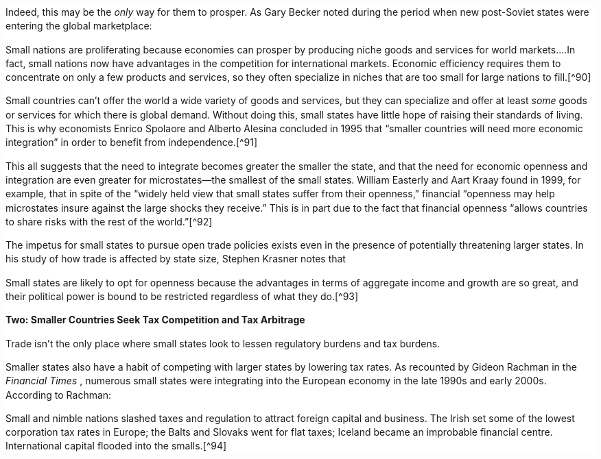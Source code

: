 Indeed, this may be the _only_ way for them to prosper. As Gary Becker noted during the period when new post-Soviet states were entering the global marketplace:

Small nations are proliferating because economies can prosper by producing niche goods and services for world markets....In fact, small nations now have advantages in the competition for international markets. Economic efficiency requires them to concentrate on only a few products and services, so they often specialize in niches that are too small for large nations to fill.[^90]

Small countries can’t offer the world a wide variety of goods and services, but they can specialize and offer at least  _some_ goods or services for which there is global demand. Without doing this, small states have little hope of raising their standards of living. This is why economists Enrico Spolaore and Alberto Alesina concluded in 1995 that “smaller countries will need more economic integration” in order to benefit from independence.[^91]

This all suggests that the need to integrate becomes greater the smaller the state, and that the need for economic openness and integration are even greater for microstates—the smallest of the small states. William Easterly and Aart Kraay found in 1999, for example, that in spite of the “widely held view that small states suffer from their openness,” financial “openness may help microstates insure against the large shocks they receive.” This is in part due to the fact that financial openness “allows countries to share risks with the rest of the world.”[^92]

The impetus for small states to pursue open trade policies exists even in the presence of potentially threatening larger states. In his study of how trade is affected by state size, Stephen Krasner notes that

Small states are likely to opt for openness because the advantages in terms of aggregate income and growth are so great, and their political power is bound to be restricted regardless of what they do.[^93]

**Two: Smaller Countries Seek Tax Competition and Tax Arbitrage**

Trade isn’t the only place where small states look to lessen regulatory burdens and tax burdens.

Smaller states also have a habit of competing with larger states by lowering tax rates. As recounted by Gideon Rachman in the  _Financial Times_ , numerous small states were integrating into the European economy in the late 1990s and early 2000s. According to Rachman:

Small and nimble nations slashed taxes and regulation to attract foreign capital and business. The Irish set some of the lowest corporation tax rates in Europe; the Balts and Slovaks went for flat taxes; Iceland became an improbable financial centre. International capital flooded into the smalls.[^94]



[^1]: Alberto Alesina and Enrico Spolaore, “What’s Happening to the Number and Size of Nations?” E-International Relations, November 9, 2015, https://www.e-ir.info/2015/11/09/whats-happening-to-the-number-and-size-of-nations/.
[^2]: Subsidiarity is a term often used in Catholic and European contexts which is largely synonymous in its usage with “local control,” “federalism,” or “local sovereignty” in the American context. I will not use the term extensively here, however, because the term is itself imprecise and its meaning is contested among scholars who study subsidiarity. That is, it is no more precise than similar terms like “decentralization” or “localism.” Policy prescriptions for a political system adhering to principles of subsidiarity can vary wildly because a commonly accepted definition of subsidiarity is simply that powers should be allocated to the individual or institution that can best or most appropriately exercise them. This is sometimes interpreted to favor giving more power to lower levels of government hierarchy, but not in many cases. Standards for determining what constitutes the best or most appropriate exercise of this power is quite malleable and even those claiming to desire subsidiarity often support further centralization of power because the central authority is in many cases deemed to be the “appropriate” or “best” institution to exercise the power in question. Other standards used to determine whether subsidiarity should favor local control or central control include economic efficiency and justice, but opponents of decentralization need only insist that the central government can deliver more efficiency or more just outcomes. Thus, advocating for subsidiarity (or decentralization) broadly understood, doesn’t necessarily advance the position that more decentralization is better. The goal of this book, rather, is to illustrate why greater decentralization is desirable—a position that does not necessarily follow from favoring subsidiarity or decentralization in general terms. For more on why subsidiarity is regarded as “vague” and “slippery” see Markus Jachtenfuchs and Nico Krisch, “Subsidiarity in Global Governance,” Law and Contemporary Problems 79, no. 2 (2016): 5; Andreas Føllesdal, “Competing Conceptions of Subsidiarity,” Nomos 55 (2014): 214–30; Michelle Evans, “The Principles of Subsidiarity as a Social and Political Principle in Catholic Social Teaching,” Solidarity: The Journal of Catholic Social Thought and Secular Ethics 3, no. 1 (November 2013): 45–46.
[^3]: Llewellyn H. Rockwell, Jr., “What We Mean by Decentralization,” Mises Daily, July 21, 2005, https://mises.org/library/what-we-mean-decentralization.
[^4]: Ibid.
[^5]: Ibid.
[^6]: Kirkpatrick Sale, Human Scale Revisited: A New Look at the Classic Case for a Decentralized Future (White River Junction, Vt.: Chelsea Green Publishing, 2017), p. 145. In chapter 13, Sale discusses the proper size of the “optimum city.” For Sale, most political jurisdictions are far too large, and Sale suggests a more reasonable size is between 50,000 and 100,000.
[^7]: “Eighteen months after the Chicago City Council torpedoed a South Side Wal-Mart, 24,500 Chicagoans applied for 325 jobs at a Wal-Mart opening Friday in south suburban Evergreen Park, one block outside the city limits….The new Wal-Mart at 2500 W. 95th is one block west of Western Avenue, the city boundary.” Quoted in Craig DeLuz, “25,000 apply for 325 Walmart jobs….Project killed by Chicago City Council,” Craig DeLuz, January 26, 2006, http://craigdeluz.com/25000-apply-for-325-walmart-jobs-project-killed-by-chicago-city-council/.
[^8]: Sibylla Brodzinsky, “Venezuelans storm Colombia border city in search of food and basic goods,” The Guardian, July 5, 2016, https://www.theguardian.com/world/2016/jul/05/venezuelans-storm-colombia-border-food.
[^9]: Luigi Marco Bassani and Carlo Lottieri, “The Problem of Security: Historicity of the State and ‘European Realism,’” in The Myth of National Defense: Essays on the Theory and History of Security Production, ed. Hans-Hermann Hoppe (Auburn, Ala.: Mises Institute, 2003), p. 61.
[^10]: Bassani and Lottieri write: “There is a certain irony in the fact that freedom seekers all around the globe must rely on the States’ unwillingness to comply with the far-reaching political dreams of euro and world unificationists. The contemporary resistance of the State to this historical nemesis of its own logic—the same one that in the past has paved the road to the rise of political modernity and is now digging its grave—seems to be the only realistic hope for individual liberties.” Ibid., p. 62.
[^11]: Ralph Raico, “The Theory of Economic Development and the ‘European Miracle’,” in The Collapse of Development Planning, ed. Peter Boettke (New York: New York University Press, 1994), p. 39.
[^12]: Chiu Yu Ko, Mark Koyama, and Tuan-Hwee Sng, for example, contend China was forced to centralize due to threats from the Eurasian steppe. (See Chiu Yu Ko, Mark Koyama, Tuan-Hwee Sng, “Unified China and Divided Europe,” EH.net, June 2014, http://eh.net/eha/wp-content/uploads/ 2014/05/Koyama.pdf.
[^13]: Raico, “The Theory of Economic Development and the ‘European Miracle’,” p. 41.
[^14]: Jean Baechler, The Origins of Capitalism (Oxford, U.K.: Basil Blackwell, 1975), pp. 77, 113. Baechler influenced F.A. Hayek in his thinking as well. Hayek quotes this passage in Baechler on “political anarchy” in volume 3 of Law, Legislation and Liberty. See F.A. Hayek, Law, Legislation, and Liberty, vol. 3 (Chicago: University of Chicago Press, 1979). Hayek also writes in The Fatal Conceit: “…the history of China provides many instances of government attempts to enforce so perfect an order that innovation became impossible. This country, technologically and scientifically developed so far ahead of Europe that, to give only one illustration, it had ten oil wells operating on one stretch of the river Po already in the twelfth century, certainly owed its later stagnation, but not its early progress, to the manipulatory power of its governments. What led the greatly advanced civilisation of China to fall behind Europe was its government’s clamping down so tightly as to leave no room for new developments, while, as remarked in the last chapter, Europe probably owes its extraordinary expansion in the Middle Ages to its political anarchy.” F.A. Hayek, The Fatal Conceit: The Errors of Socialism, ed. W.W. Barley, III (London: Routledge, 1988), p. 44.
[^15]: Douglass North, “The Paradox of the West,” in The Origins of Modern Freedom in the West, ed. R.W. Davis (Stanford, Calif.: Stanford University Press, 1995).
[^16]: David Landes, The Unbound Prometheus: Technological Change and Industrial Development in Western Europe from 1750 to the Present (Cambridge, U.K.: Cambridge University Press, 1969), p. 15.
[^17]: E.L. Jones, The European Miracle: Environments, Economies and Geopolitics in the History of Europe and Asia (Cambridge, U.K.: Cambridge University Press, 2003), p. 118.
[^18]: Landes, The Unbound Prometheus, p. 15.
[^19]: Raico, p. 42. It is important to note Raico does not treat Latin Christendom’s “radical decentralization” as something that “just happened.” That is, I think Andrei Znamenski is reading Raico incorrectly when Znamenski states the framework which stresses the “role of political fragmentation and decentralization as the major factor that allowed Europe to spread its economic wings” is “a well-taken and well-supported one,” but concludes “it leaves unanswered the simple question of how the fragmentation and decentralization came into existence in the first place.” Raico does address this by noting it was specifically Western Europe, which was the most economically successful and non-coincidentally existed under the Latin Church’s opposition to any single civil government becoming the ultimate civil power in Europe. See Andrei Znamenski, “The ‘European Miracle’ Warrior Aristocrats, Spirit of Liberty, and Competitionas a Discovery Process,” The Independent Review 16, no. 4 (Spring 2012).
[^20]: The importance of decentralization within states cannot be ignored, of course. As historian Joel Mokyr notes in “The Enduring Riddle of the European Miracle: The Enlightenment and the Industrial Revolution” (2002), the rise of political and economic liberalism (which he calls “the Enlightenment”) was key in weakening states in their ability to enrich entrenched rent seeking interests at the expense of market producers. This, however, does not undermine our theory of decentralization since decentralization is a key component in sustaining and laying the groundwork necessary for ideological liberalism to thrive. See Joel Mokyr, “The Enduring Riddle of the European Miracle: The Enlightenment and the Industrial Revolution,” October 2002, http://citeseerx.ist.psu.edu/viewdoc/download?doi=10.1.1.477.6576&rep=rep1&type=pdf.
[^21]: This was part of an even larger global trend from 1950 to 2000. During this period, the total number of independent nations almost doubled to 191. Many of these new states were formed out of Europe-based empires that slowly collapsed during the 1950s and 1960s.
[^22]: Nick Squires, “Venice prepares for referendum on secession from Italy,” The Telegraph. March 14, 2014, https://www.telegraph.co.uk/news/worldnews/europe/ italy/10698299/Venice-prepares-for-referendum-on-secession-from-Italy.html.
[^23]: Charles Tilly, Coercion, Capital, and European States: AD 990–1992 (Malden, Mass.: Blackwell Publishers, 1992), p. 19.
[^24]: Murray N. Rothbard, “Anatomy of the State,” mises.org, 2009, https://mises.org/library/anatomy-state.
[^25]: Robert Higgs, “The Welfare State and the Promise of Protection,” Mises Daily, August 24, 2009, https://mises.org/library/welfare-state-and-promise-protection.
[^26]: Ibid.
[^27]: Martin Van Creveld, The Rise and Decline of the State (Cambridge, U.K.: Cambridge University Press, 1999), pp. 354–56.
[^28]: Jörg Guido Hülsmann, “Secession and the Production of Defense,” in The Myth of National Defense, ed. Hans-Hermann Hoppe (Auburn, Ala.: Mises Institute, 2003), p. 380.
[^29]: The Republic of Ireland employed violence to obtain independence, although it is unlikely that Ireland would have obtained independence when it did had the British state not been weakened by the First World War.
[^30]: In a 1918 plebiscite, Iceland’s voters approved independence for the country in a personal union with Denmark under the Danish king. (The king would remain the head of state. Iceland became a republic after another plebiscite in 1944.)
[^31]: Specifically, the “August Coup” of 1991 during which Soviet hardliners attempted to seize control of the regime from Mikhail Gorbachev.
[^32]: Hannah Arendt, The Origins of Totalitarianism (New York: Harcourt, 1976), p. 310.
[^33]: Centrally-planned economies fall victim to what Ludwig von Mises called the economic calculation problem, and quickly become wasteful and inefficient in proportion to the degree to which the private-sector economy is socialized. See Ludwig von Mises, “Economic Calculation in the Socialist Commonwealth” (Auburn, Ala.: Mises Institute, 2012).
[^34]: Arendt, The Origins of Totalitarianism, p. 311.
[^35]: Ibid.
[^36]: Murray Rothbard also viewed the rise of French absolutism as an attack on local control and local prerogatives. See Ryan McMaken, “Medievalism, Absolutism, and the French Revolution,” Mises Wire, July 12, 2019.
[^37]: It is important to note that many liberals also supported the centralization of power. On this, Jörg Guido Hülsmann writes:To get rid of aristocratic privileges, the classical liberals first supported the king against the lesser aristocrats, and then concentrated further powers in the democratic central state to fight all regional and local forms of monarchism and aristocracy. Rather than curbing political power, they merely shifted and centralized it, creating even more powerful political institutions than those they were trying to supersede. The classical liberals thus bought their short-run successes with very burdensome long-run annuities, some of which we have paid in the twentieth century.…It is true that this “technique” was very effective in realizing the classical-liberal program all at once in the whole territory controlled by the new democratic central state. Without it, this process would have been gradual, and it would have implied that islands of the Ancien Régime would have survived for a very long time. Yet like all mere techniques, this was a two-edged sword that would eventually be turned against life, liberty, and property.See Jörg Guido Hülsmann, “Secession and the Production of Defense,” in The Myth of National Defense, ed. Hans-Hermann Hoppe (Auburn, Ala.: Mises Institute, 2003), p. 380.
[^38]: Alexis de Tocqueville, Democracy in America, vol. 2, bk. 4, chap. 5, https://en.wikisource.org/wiki/Democracy_in_America/Volume_2/Book_4/Chapter_5.
[^39]: An important characteristic of the pre-absolutist and pre-modern political institutions was that they often failed to achieve monopoly power within their jurisdictions. That is, power was often shared between the national sovereign and by local authorities, and government relied much more on a consensus model rather than on government-by-decree from a central authority. See Luigi Marco Bassani and Carlo Lottieri, “The Problem of Security: Historicity of the State and ‘European Realism’,” in The Myth of National Defense, ed. Hans-Hermann Hoppe (Auburn, Ala.: Mises Institute 2003), p. 35.
[^40]: Tocqueville, Democracy in America.
[^41]: Ibid.
[^42]: Ralph Raico, Classical Liberalism and the Austrian School (Auburn, Ala.: Mises Institute, 2012), p. 225.
[^43]: Benjamin Constant, Principles of Politics Applicable to All Governments, tr., Dennis O’Keeffe, ed. Etienne Hofmann (Indianapolis, Ind.: Liberty Fund, 2003), https://oll.libertyfund.org/title/constant-principles-of-politics-applicable-to-all-governments.
[^44]: Ibid.
[^45]: Ibid.
[^46]: Ibid.
[^47]: Ralph Raico, “Great Individualists of the Past: Benjamin Constant,” New Individualist Review (Indianapolis, Ind.: Liberty Fund, 1981), https://oll.libertyfund.org/page/raico-on-benjamin-constant.
[^48]: Quoted in Raico, Classical Liberalism and the Austrian School, p. 242.
[^49]: Ibid., p. 239
[^50]: Prior to the Fourteenth Amendment, the Bill of Rights limited federal power only, and explicitly reserved the exercise of most powers and prerogatives to the member states or “the people” as stated in the Tenth Amendment.
[^51]: Rothbard regarded the Democratic Party in the nineteenth century, which was largely controlled by Jacksonians, to be a true laissez-faire liberal political party. This ended in 1896 when William Jennings Bryan fundamentally changed the ideological orientation of the party away from laissez-faire. Murray N. Rothbard, “1896: The Collapse of the Third Party System and of Laissez-faire Politics,” The Progressive Era, ed. Patrick Newman (Auburn, Ala.: Mises Institute, 2017), p. 163.
[^52]: Murray N. Rothbard, “Mailer for Mayor,” The Libertarian Forum, May 15, 1969, p. 17.
[^53]: Murray N. Rothbard, “Vive Le Quebec Libre,” The Libertarian Forum, January 1977, p. 8.
[^54]: Murray N. Rothbard, “US Out of Angola!,” The Libertarian Forum, January 1976, p. 1.
[^55]: Murray N. Rothbard, “Reagan War Watch,” The Libertarian Forum, November-December, 1983, p. 8.
[^56]: Murray N. Rothbard, “Nations by Consent,” The Journal of Libertarian Studies 11, no. 1 (Fall 1994), https://mises.org/library/nations-consent.
[^57]: Ibid.
[^58]: Ibid.
[^59]: Ludwig von Mises, Liberalism: A Socio-Economic Exposition (Kansas City, Mo.: Sheed Andrews and McMeel, 1962), p. 109.
[^60]: Ibid.
[^61]: Mises was surely familiar with the fact that plebiscites had already been used on numerous occasions to approve independence movements and the annexation of territories by larger states. By the beginning of the twentieth century, the idea of holding local elections to settle border disputes or the inclusion of a region within a certain polity was anything but novel. The use of plebiscites in this way dates back at least to the years of the French Revolution when the French state used plebiscites in the Papal States enclaves within France, and in other territories. Other examples include a 1905 plebiscite in which Norwegian voters approved secession from Sweden, and Iceland’s independence plebiscite in 1919. For more examples from the nineteenth century, see Sarah Wambaugh, A Monograph on Plebiscites: With a Collection of Official Documents (New York: Carnegie Endowment for International Peace, 1920). Plebiscites have been used numerous times since Mises wrote these words, as well. For example, in 1964, Maltese voters approved independence from the United Kingdom in a plebiscite. In 1990, Slovenia declared independence from Yugoslavia via plebiscite. The new Slovenian republic ultimately won independence after the nearly bloodless Ten-Day War. In the wake of the collapse of the Soviet Union, plebiscites were held in several Soviet republics including Ukraine and the Baltic states. Outside Europe, of course, many more secession plebiscites were held throughout the twentieth century as part of the process of decolonization in Africa and Asia.
[^62]: Rothbard, “Nations by Consent.”
[^63]: Ibid.
[^64]: Ralph Raico, “The Theory of Economic Development and the ‘European Miracle’,” in The Collapse of Development Planning, ed. Peter Boettke (New York: New York University Press, 1994), pp. 37–58.
[^65]: E.L. Jones, The European Miracle (Cambridge, U.K.: Cambridge University Press, 2003).
[^66]: Jean Baechler, The Origins of Capitalism (Oxford, U.K.: Basil Blackwell, 1975).
[^67]: Douglass North. “The Paradox of the West,” in The Origins of Modern Freedom in the West, ed. R.W. Davis (Palo Alto, Calif.: Stanford University Press, 1995).
[^68]: Michael Parks, “Moscow Asks West’s Help on Baltics: Soviet Union: The Kremlin wants U.S., other nations to discourage the region from seceding. A break could lead to a ‘catastrophe,’ a party official said,” Los Angeles Times, January 15, 1990, https://www.latimes.com/archives/la-xpm-1990-01-15-mn-210-story.html.
[^69]: Murray N. Rothbard, “The Nationalities Question,” in The Irrepressible Rothbard (Burlingame, Calif.: Center for Libertarian Studies, 2000), p. 227.
[^70]: Ibid. pp. 227–28.
[^71]: Murray Rothbard, “Welcome, Slovenia!,” in The Irrepressible Rothbard (Burlingame, Calif.: Center for Libertarian Studies, 2000), pp. 238–41.
[^72]: Murray Rothbard, “Ex-Czechoslovakia,” in The Irrepressible Rothbard (Burlingame, Calif.: Center for Liberian Studies, 2000), pp. 242–44.
[^73]: Stephen Engleberg, “Czechoslovakia Breaks In Two, to Wide Regret,” New York Times, January 1, 1993.
[^74]: Murray N. Rothbard, “Nations by Consent,” The Journal of Libertarian Studies 11, no. 1 (Fall 1994), https://mises.org/library/nations-consent.
[^75]: Murray N. Rothbard, “National Liberation,” Egalitarianism as a Revolt Against Nature, Second Edition (Auburn, Ala.: Mises Institute, 2000), p. 195.
[^76]: Murray N. Rothbard, “Biafra, RIP,” The Libertarian Forum, February 1, 1970, p. 1.
[^77]: Murray N. Rothbard, “Vive Le Quebec Libre,” The Libertarian Forum, January 1977, p. 8.
[^78]: Murray N. Rothbard, Conceived in Liberty, vol. 4, The Revolutionary War, 1775–1784 (Auburn, Ala.: Mises Institute, 1999), p. 443.
[^79]: Rothbard, “National Liberation,” p. 195.
[^80]: For an extensive description of nineteenth-century plebiscites, see Sarah Wambaugh, A Monograph on Plebiscites: With a Collection of Official Documents (New York: Carnegie Endowment for International Peace, 1920).
[^81]: Michael Hechter and Elizabeth Borland, “National Self-Determination: The Emergence of an International Norm,” in Social Norms, eds. Michael Hechter and Karl-Dieter Opp (New York: Russell Sage Foundation, 2001), p. 193
[^82]: Alberto Alesina and Enrico Spolaore, “What’s Happening to the Number and Size of Nations?” E-International Relations, November 9, 2015.
[^83]: Ludwig von Mises, Liberalism: A Socio-Economic Exposition (Kansas City, Mo.: Sheed Andrews and McMeel, 1962), p. 119.
[^84]: Ibid., pp. 119–20.
[^85]: Michael Hechter and Elizabeth Borland, “National Self-Determination: The Emergence of an International Norm,” in Social Norms, eds. Michael Hechter and Karl-Dieter Opp (New York: Russell Sage Foundation, 2001), p. 199.